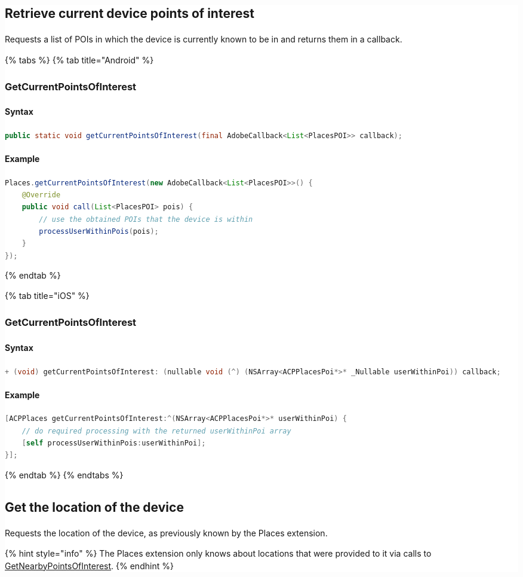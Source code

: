 ## Retrieve current device points of interest

Requests a list of POIs in which the device is currently known to be in and returns them in a callback.

{% tabs %}
{% tab title="Android" %}
### GetCurrentPointsOfInterest

#### Syntax

```java
public static void getCurrentPointsOfInterest(final AdobeCallback<List<PlacesPOI>> callback);
```

#### Example

```java
Places.getCurrentPointsOfInterest(new AdobeCallback<List<PlacesPOI>>() {
    @Override
    public void call(List<PlacesPOI> pois) {
        // use the obtained POIs that the device is within
        processUserWithinPois(pois);        
    }
});
```
{% endtab %}

{% tab title="iOS" %}
### GetCurrentPointsOfInterest

#### Syntax

```objectivec
+ (void) getCurrentPointsOfInterest: (nullable void (^) (NSArray<ACPPlacesPoi*>* _Nullable userWithinPoi)) callback;
```

#### Example

```objectivec
[ACPPlaces getCurrentPointsOfInterest:^(NSArray<ACPPlacesPoi*>* userWithinPoi) {
    // do required processing with the returned userWithinPoi array
    [self processUserWithinPois:userWithinPoi];
}];
```
{% endtab %}
{% endtabs %}

## Get the location of the device

Requests the location of the device, as previously known by the Places extension.

{% hint style="info" %}
The Places extension only knows about locations that were provided to it via calls to [GetNearbyPointsOfInterest](https://placesdocs.com/places-services-by-adobe-documentation/configure-places-in-the-sdk/places-extension/places-api-reference#retrieve-nearby-points-of-interest).
{% endhint %}
